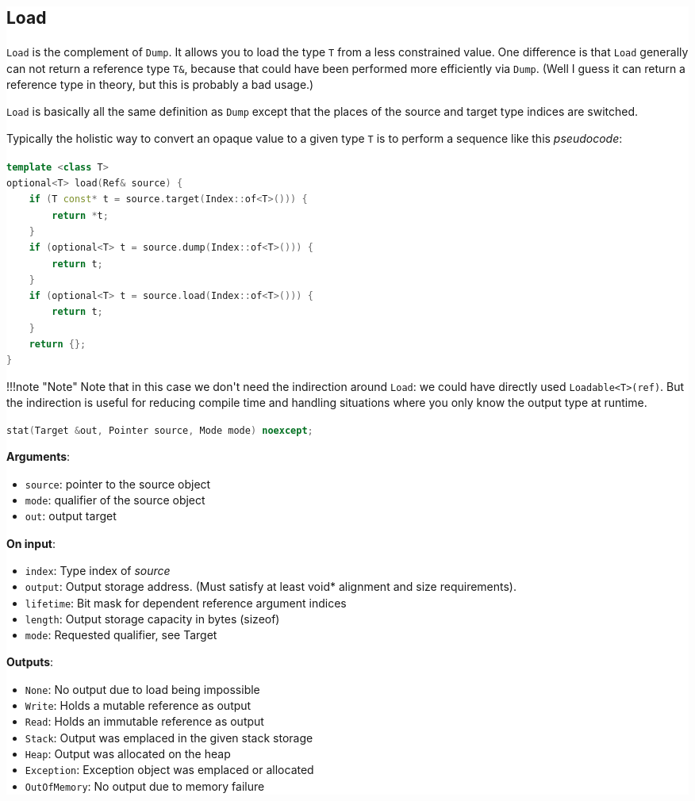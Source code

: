 ## Load

`Load` is the complement of `Dump`. It allows you to load the type `T` from a less constrained value. One difference is that `Load` generally can not return a reference type `T&`, because that could have been performed more efficiently via `Dump`. (Well I guess it can return a reference type in theory, but this is probably a bad usage.)

`Load` is basically all the same definition as `Dump` except that the places of the source and target type indices are switched.

Typically the holistic way to convert an opaque value to a given type `T` is to perform a sequence like this *pseudocode*:

```c++
template <class T>
optional<T> load(Ref& source) {
    if (T const* t = source.target(Index::of<T>())) {
        return *t;
    }
    if (optional<T> t = source.dump(Index::of<T>())) {
        return t;
    }
    if (optional<T> t = source.load(Index::of<T>())) {
        return t;
    }
    return {};
}
```

!!!note "Note"
    Note that in this case we don't need the indirection around `Load`: we could have directly used `Loadable<T>(ref)`. But the indirection is useful for reducing compile time and handling situations where you only know the output type at runtime.

```c++
stat(Target &out, Pointer source, Mode mode) noexcept;
```

**Arguments**:

- `source`: pointer to the source object
- `mode`: qualifier of the source object
- `out`: output target

**On input**:

- `index`: Type index of *source*
- `output`: Output storage address. (Must satisfy at least void* alignment and size requirements).
- `lifetime`: Bit mask for dependent reference argument indices
- `length`: Output storage capacity in bytes (sizeof)
- `mode`: Requested qualifier, see Target

**Outputs**:

- `None`: No output due to load being impossible
- `Write`: Holds a mutable reference as output
- `Read`: Holds an immutable reference as output
- `Stack`: Output was emplaced in the given stack storage
- `Heap`: Output was allocated on the heap
- `Exception`: Exception object was emplaced or allocated
- `OutOfMemory`: No output due to memory failure
